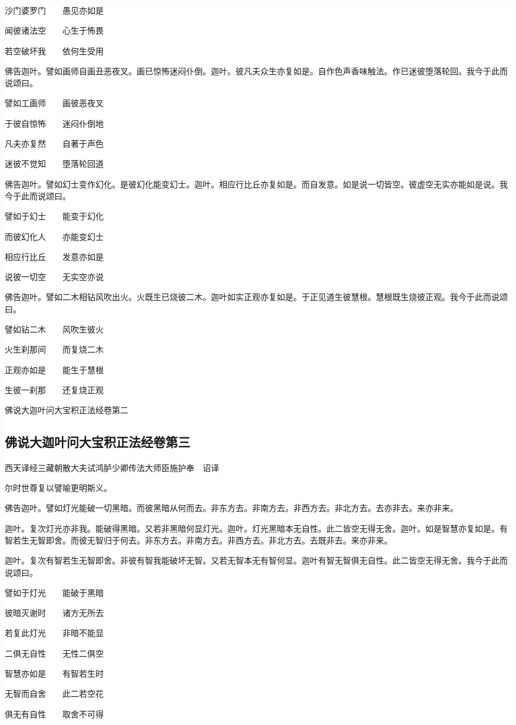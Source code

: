 沙门婆罗门　　愚见亦如是  

闻彼诸法空　　心生于怖畏  

若空破坏我　　依何生受用  

佛告迦叶。譬如画师自画丑恶夜叉。画已惊怖迷闷仆倒。迦叶。彼凡夫众生亦复如是。自作色声香味触法。作已迷彼堕落轮回。我今于此而说颂曰。  

譬如工画师　　画彼恶夜叉  

于彼自惊怖　　迷闷仆倒地  

凡夫亦复然　　自著于声色  

迷彼不觉知　　堕落轮回道  

佛告迦叶。譬如幻士变作幻化。是彼幻化能变幻士。迦叶。相应行比丘亦复如是。而自发意。如是说一切皆空。彼虚空无实亦能如是说。我今于此而说颂曰。  

譬如于幻士　　能变于幻化  

而彼幻化人　　亦能变幻士  

相应行比丘　　发意亦如是  

说彼一切空　　无实空亦说  

佛告迦叶。譬如二木相钻风吹出火。火既生已烧彼二木。迦叶如实正观亦复如是。于正见道生彼慧根。慧根既生烧彼正观。我今于此而说颂曰。  

譬如钻二木　　风吹生彼火  

火生刹那间　　而复烧二木  

正观亦如是　　能生于慧根  

生彼一刹那　　还复烧正观  

佛说大迦叶问大宝积正法经卷第二  

## 佛说大迦叶问大宝积正法经卷第三

西天译经三藏朝散大夫试鸿胪少卿传法大师臣施护奉　诏译  

尔时世尊复以譬喻更明斯义。  

佛告迦叶。譬如灯光能破一切黑暗。而彼黑暗从何而去。非东方去。非南方去。非西方去。非北方去。去亦非去。来亦非来。  

迦叶。复次灯光亦非我。能破得黑暗。又若非黑暗何显灯光。迦叶。灯光黑暗本无自性。此二皆空无得无舍。迦叶。如是智慧亦复如是。有智若生无智即舍。而彼无智归于何去。非东方去。非南方去。非西方去。非北方去。去既非去。来亦非来。  

迦叶。复次有智若生无智即舍。非彼有智我能破坏无智。又若无智本无有智何显。迦叶有智无智俱无自性。此二皆空无得无舍。我今于此而说颂曰。  

譬如于灯光　　能破于黑暗  

彼暗灭谢时　　诸方无所去  

若复此灯光　　非暗不能显  

二俱无自性　　无性二俱空  

智慧亦如是　　有智若生时  

无智而自舍　　此二若空花  

俱无有自性　　取舍不可得  
